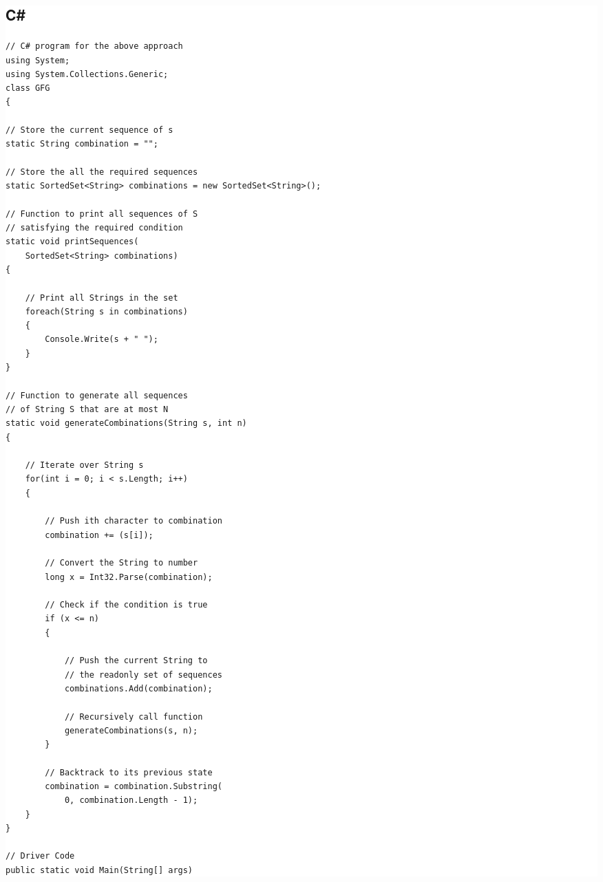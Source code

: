 ## C#

```
// C# program for the above approach
using System;
using System.Collections.Generic;
class GFG
{

// Store the current sequence of s
static String combination = "";

// Store the all the required sequences
static SortedSet<String> combinations = new SortedSet<String>();

// Function to print all sequences of S
// satisfying the required condition
static void printSequences(
    SortedSet<String> combinations)
{

    // Print all Strings in the set
    foreach(String s in combinations)
    {
        Console.Write(s + " ");
    }
}

// Function to generate all sequences
// of String S that are at most N
static void generateCombinations(String s, int n)
{

    // Iterate over String s
    for(int i = 0; i < s.Length; i++)
    {

        // Push ith character to combination
        combination += (s[i]);

        // Convert the String to number
        long x = Int32.Parse(combination);

        // Check if the condition is true
        if (x <= n)
        {

            // Push the current String to
            // the readonly set of sequences
            combinations.Add(combination);

            // Recursively call function
            generateCombinations(s, n);
        }

        // Backtrack to its previous state
        combination = combination.Substring(
            0, combination.Length - 1);
    }
}

// Driver Code
public static void Main(String[] args)
```